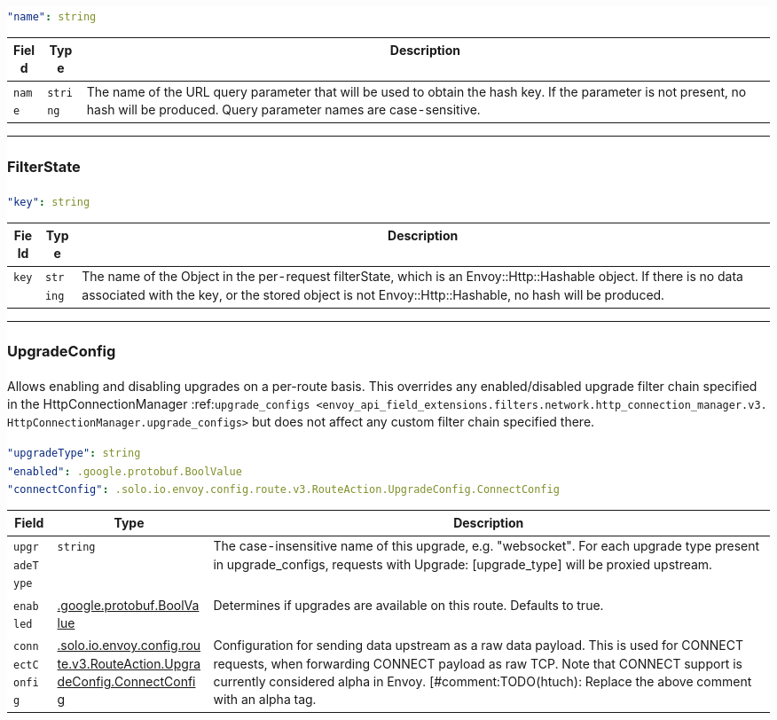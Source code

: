 

```yaml
"name": string

```

| Field | Type | Description |
| ----- | ---- | ----------- | 
| `name` | `string` | The name of the URL query parameter that will be used to obtain the hash key. If the parameter is not present, no hash will be produced. Query parameter names are case-sensitive. |




---
### FilterState



```yaml
"key": string

```

| Field | Type | Description |
| ----- | ---- | ----------- | 
| `key` | `string` | The name of the Object in the per-request filterState, which is an Envoy::Http::Hashable object. If there is no data associated with the key, or the stored object is not Envoy::Http::Hashable, no hash will be produced. |




---
### UpgradeConfig

 
Allows enabling and disabling upgrades on a per-route basis.
This overrides any enabled/disabled upgrade filter chain specified in the
HttpConnectionManager
:ref:`upgrade_configs
<envoy_api_field_extensions.filters.network.http_connection_manager.v3.HttpConnectionManager.upgrade_configs>`
but does not affect any custom filter chain specified there.

```yaml
"upgradeType": string
"enabled": .google.protobuf.BoolValue
"connectConfig": .solo.io.envoy.config.route.v3.RouteAction.UpgradeConfig.ConnectConfig

```

| Field | Type | Description |
| ----- | ---- | ----------- | 
| `upgradeType` | `string` | The case-insensitive name of this upgrade, e.g. "websocket". For each upgrade type present in upgrade_configs, requests with Upgrade: [upgrade_type] will be proxied upstream. |
| `enabled` | [.google.protobuf.BoolValue](https://developers.google.com/protocol-buffers/docs/reference/csharp/class/google/protobuf/well-known-types/bool-value) | Determines if upgrades are available on this route. Defaults to true. |
| `connectConfig` | [.solo.io.envoy.config.route.v3.RouteAction.UpgradeConfig.ConnectConfig](../../../core/v3/route_components.proto.sk/#connectconfig) | Configuration for sending data upstream as a raw data payload. This is used for CONNECT requests, when forwarding CONNECT payload as raw TCP. Note that CONNECT support is currently considered alpha in Envoy. [#comment:TODO(htuch): Replace the above comment with an alpha tag. |

